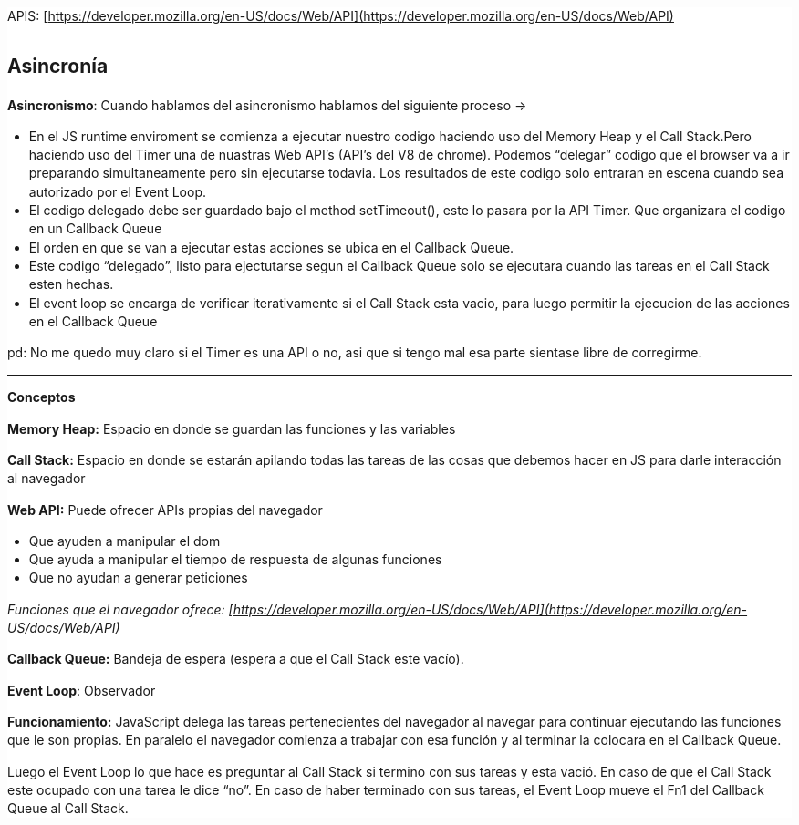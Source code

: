 APIS: [https://developer.mozilla.org/en-US/docs/Web/API](https://developer.mozilla.org/en-US/docs/Web/API)

## Asincronía

**Asincronismo**: Cuando hablamos del asincronismo hablamos del siguiente proceso →

- En el JS runtime enviroment se comienza a ejecutar nuestro codigo haciendo uso del Memory Heap y el Call Stack.Pero haciendo uso del Timer una de nuastras Web API’s (API’s del V8 de chrome). Podemos “delegar” codigo que el browser va a ir preparando simultaneamente pero sin ejecutarse todavia. Los resultados de este codigo solo entraran en escena cuando sea autorizado por el Event Loop.
- El codigo delegado debe ser guardado bajo el method setTimeout(), este lo pasara por la API Timer. Que organizara el codigo en un Callback Queue
- El orden en que se van a ejecutar estas acciones se ubica en el Callback Queue.
- Este codigo “delegado”, listo para ejectutarse segun el Callback Queue solo se ejecutara cuando las tareas en el Call Stack esten hechas.
- El event loop se encarga de verificar iterativamente si el Call Stack esta vacio, para luego permitir la ejecucion de las acciones en el Callback Queue

pd: No me quedo muy claro si el Timer es una API o no, asi que si tengo mal esa parte sientase libre de corregirme.

---

**Conceptos**

**Memory Heap:** Espacio en donde se guardan las funciones y las variables

**Call Stack:** Espacio en donde se estarán apilando todas las tareas de las cosas que debemos hacer en JS para darle interacción al navegador

**Web API:** Puede ofrecer APIs propias del navegador

- Que ayuden a manipular el dom
- Que ayuda a manipular el tiempo de respuesta de algunas funciones
- Que no ayudan a generar peticiones

_Funciones que el navegador ofrece: [https://developer.mozilla.org/en-US/docs/Web/API](https://developer.mozilla.org/en-US/docs/Web/API)_

**Callback Queue:** Bandeja de espera (espera a que el Call Stack este vacío).

**Event Loop**: Observador

**Funcionamiento:** JavaScript delega las tareas pertenecientes del navegador al navegar para continuar ejecutando las funciones que le son propias. En paralelo el navegador comienza a trabajar con esa función y al terminar la colocara en el Callback Queue.

Luego el Event Loop lo que hace es preguntar al Call Stack si termino con sus tareas y esta vació. En caso de que el Call Stack este ocupado con una tarea le dice “no”. En caso de haber terminado con sus tareas, el Event Loop mueve el Fn1 del Callback Queue al Call Stack.
